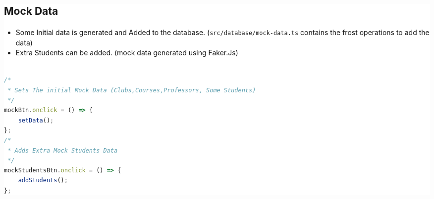 ## Mock Data

- Some Initial data is generated and Added to the database. (`src/database/mock-data.ts` contains the frost operations to add the data)
- Extra Students can be added. (mock data generated using Faker.Js)

```typescript title=src/index.ts

/*
 * Sets The initial Mock Data (Clubs,Courses,Professors, Some Students)
 */
mockBtn.onclick = () => {
    setData();
};
/*
 * Adds Extra Mock Students Data
 */
mockStudentsBtn.onclick = () => {
    addStudents();
};

```
